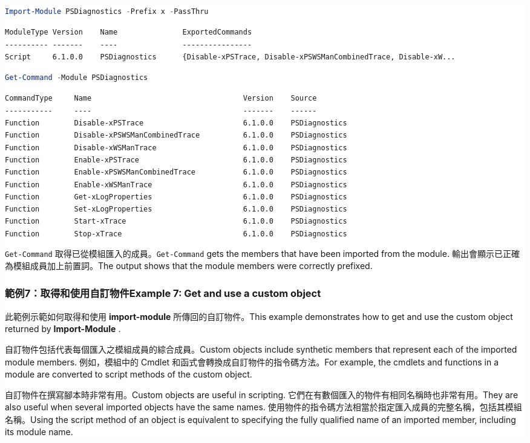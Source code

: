 ```powershell
Import-Module PSDiagnostics -Prefix x -PassThru
```

```Output
ModuleType Version    Name               ExportedCommands
---------- -------    ----               ----------------
Script     6.1.0.0    PSDiagnostics      {Disable-xPSTrace, Disable-xPSWSManCombinedTrace, Disable-xW...
```

```powershell
Get-Command -Module PSDiagnostics
```

```Output
CommandType     Name                                   Version    Source
-----------     ----                                   -------    ------
Function        Disable-xPSTrace                       6.1.0.0    PSDiagnostics
Function        Disable-xPSWSManCombinedTrace          6.1.0.0    PSDiagnostics
Function        Disable-xWSManTrace                    6.1.0.0    PSDiagnostics
Function        Enable-xPSTrace                        6.1.0.0    PSDiagnostics
Function        Enable-xPSWSManCombinedTrace           6.1.0.0    PSDiagnostics
Function        Enable-xWSManTrace                     6.1.0.0    PSDiagnostics
Function        Get-xLogProperties                     6.1.0.0    PSDiagnostics
Function        Set-xLogProperties                     6.1.0.0    PSDiagnostics
Function        Start-xTrace                           6.1.0.0    PSDiagnostics
Function        Stop-xTrace                            6.1.0.0    PSDiagnostics
```

<span data-ttu-id="c8e28-166">`Get-Command` 取得已從模組匯入的成員。</span><span class="sxs-lookup"><span data-stu-id="c8e28-166">`Get-Command` gets the members that have been imported from the module.</span></span> <span data-ttu-id="c8e28-167">輸出會顯示已正確為模組成員加上前置詞。</span><span class="sxs-lookup"><span data-stu-id="c8e28-167">The output shows that the module members were correctly prefixed.</span></span>

### <span data-ttu-id="c8e28-168">範例7：取得和使用自訂物件</span><span class="sxs-lookup"><span data-stu-id="c8e28-168">Example 7: Get and use a custom object</span></span>

<span data-ttu-id="c8e28-169">此範例示範如何取得和使用 **import-module** 所傳回的自訂物件。</span><span class="sxs-lookup"><span data-stu-id="c8e28-169">This example demonstrates how to get and use the custom object returned by **Import-Module** .</span></span>

<span data-ttu-id="c8e28-170">自訂物件包括代表每個匯入之模組成員的綜合成員。</span><span class="sxs-lookup"><span data-stu-id="c8e28-170">Custom objects include synthetic members that represent each of the imported module members.</span></span> <span data-ttu-id="c8e28-171">例如，模組中的 Cmdlet 和函式會轉換成自訂物件的指令碼方法。</span><span class="sxs-lookup"><span data-stu-id="c8e28-171">For example, the cmdlets and functions in a module are converted to script methods of the custom object.</span></span>

<span data-ttu-id="c8e28-172">自訂物件在撰寫腳本時非常有用。</span><span class="sxs-lookup"><span data-stu-id="c8e28-172">Custom objects are useful in scripting.</span></span> <span data-ttu-id="c8e28-173">它們在有數個匯入的物件有相同名稱時也非常有用。</span><span class="sxs-lookup"><span data-stu-id="c8e28-173">They are also useful when several imported objects have the same names.</span></span> <span data-ttu-id="c8e28-174">使用物件的指令碼方法相當於指定匯入成員的完整名稱，包括其模組名稱。</span><span class="sxs-lookup"><span data-stu-id="c8e28-174">Using the script method of an object is equivalent to specifying the fully qualified name of an imported member, including its module name.</span></span>
